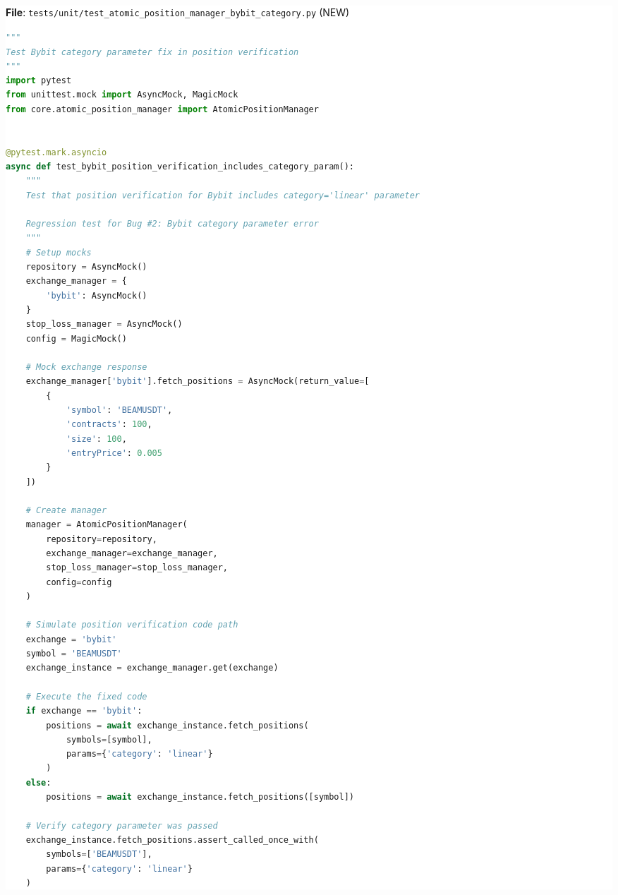 **File**: `tests/unit/test_atomic_position_manager_bybit_category.py` (NEW)

```python
"""
Test Bybit category parameter fix in position verification
"""
import pytest
from unittest.mock import AsyncMock, MagicMock
from core.atomic_position_manager import AtomicPositionManager


@pytest.mark.asyncio
async def test_bybit_position_verification_includes_category_param():
    """
    Test that position verification for Bybit includes category='linear' parameter

    Regression test for Bug #2: Bybit category parameter error
    """
    # Setup mocks
    repository = AsyncMock()
    exchange_manager = {
        'bybit': AsyncMock()
    }
    stop_loss_manager = AsyncMock()
    config = MagicMock()

    # Mock exchange response
    exchange_manager['bybit'].fetch_positions = AsyncMock(return_value=[
        {
            'symbol': 'BEAMUSDT',
            'contracts': 100,
            'size': 100,
            'entryPrice': 0.005
        }
    ])

    # Create manager
    manager = AtomicPositionManager(
        repository=repository,
        exchange_manager=exchange_manager,
        stop_loss_manager=stop_loss_manager,
        config=config
    )

    # Simulate position verification code path
    exchange = 'bybit'
    symbol = 'BEAMUSDT'
    exchange_instance = exchange_manager.get(exchange)

    # Execute the fixed code
    if exchange == 'bybit':
        positions = await exchange_instance.fetch_positions(
            symbols=[symbol],
            params={'category': 'linear'}
        )
    else:
        positions = await exchange_instance.fetch_positions([symbol])

    # Verify category parameter was passed
    exchange_instance.fetch_positions.assert_called_once_with(
        symbols=['BEAMUSDT'],
        params={'category': 'linear'}
    )

```